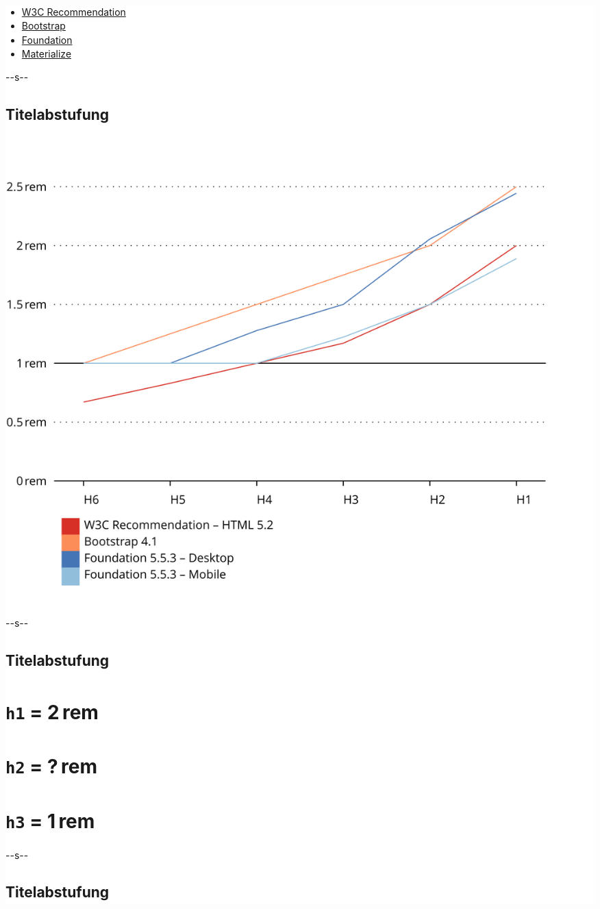 * [W3C Recommendation](https://www.w3.org/TR/html5/rendering.html#sections-and-headings)
* [Bootstrap](https://getbootstrap.com/docs/4.1/content/typography/)
* [Foundation](https://foundation.zurb.com/sites/docs/v/5.5.3/components/typography.html)
* [Materialize](https://materializecss.com/typography.html)

--s--
## Titelabstufung


![](./img/headings.svg)

--s--
## Titelabstufung

# `h1` = 2 rem
# `h2` = ? rem
# `h3` = 1 rem
--s--
## Titelabstufung
